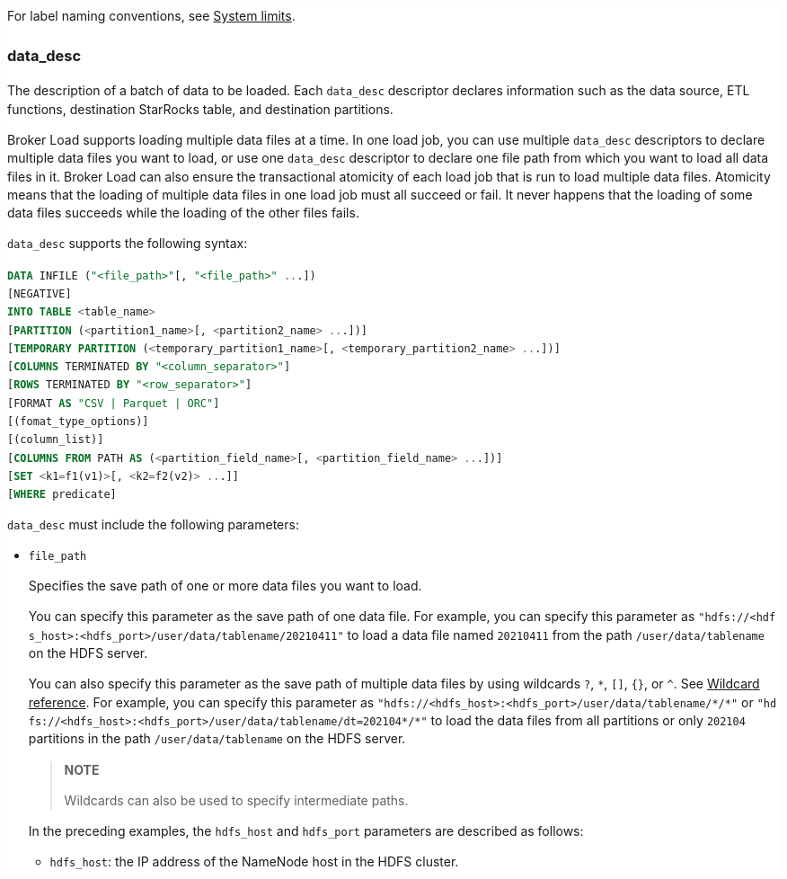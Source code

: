 For label naming conventions, see [System limits](../../../reference/System_limit.md).

### data_desc

The description of a batch of data to be loaded. Each `data_desc` descriptor declares information such as the data source, ETL functions, destination StarRocks table, and destination partitions.

Broker Load supports loading multiple data files at a time. In one load job, you can use multiple `data_desc` descriptors to declare multiple data files you want to load, or use one `data_desc` descriptor to declare one file path from which you want to load all data files in it. Broker Load can also ensure the transactional atomicity of each load job that is run to load multiple data files. Atomicity means that the loading of multiple data files in one load job must all succeed or fail. It never happens that the loading of some data files succeeds while the loading of the other files fails.

`data_desc` supports the following syntax:

```SQL
DATA INFILE ("<file_path>"[, "<file_path>" ...])
[NEGATIVE]
INTO TABLE <table_name>
[PARTITION (<partition1_name>[, <partition2_name> ...])]
[TEMPORARY PARTITION (<temporary_partition1_name>[, <temporary_partition2_name> ...])]
[COLUMNS TERMINATED BY "<column_separator>"]
[ROWS TERMINATED BY "<row_separator>"]
[FORMAT AS "CSV | Parquet | ORC"]
[(fomat_type_options)]
[(column_list)]
[COLUMNS FROM PATH AS (<partition_field_name>[, <partition_field_name> ...])]
[SET <k1=f1(v1)>[, <k2=f2(v2)> ...]]
[WHERE predicate]
```

`data_desc` must include the following parameters:

- `file_path`

  Specifies the save path of one or more data files you want to load.

  You can specify this parameter as the save path of one data file. For example, you can specify this parameter as `"hdfs://<hdfs_host>:<hdfs_port>/user/data/tablename/20210411"` to load a data file named `20210411` from the path `/user/data/tablename` on the HDFS server.

  You can also specify this parameter as the save path of multiple data files by using wildcards `?`, `*`, `[]`, `{}`, or `^`. See [Wildcard reference](https://hadoop.apache.org/docs/stable/api/org/apache/hadoop/fs/FileSystem.html#globStatus-org.apache.hadoop.fs.Path-). For example, you can specify this parameter as `"hdfs://<hdfs_host>:<hdfs_port>/user/data/tablename/*/*"` or `"hdfs://<hdfs_host>:<hdfs_port>/user/data/tablename/dt=202104*/*"` to load the data files from all partitions or only `202104` partitions in the path `/user/data/tablename` on the HDFS server.

  > **NOTE**
  >
  > Wildcards can also be used to specify intermediate paths.

  In the preceding examples, the `hdfs_host` and `hdfs_port` parameters are described as follows:

  - `hdfs_host`: the IP address of the NameNode host in the HDFS cluster.
